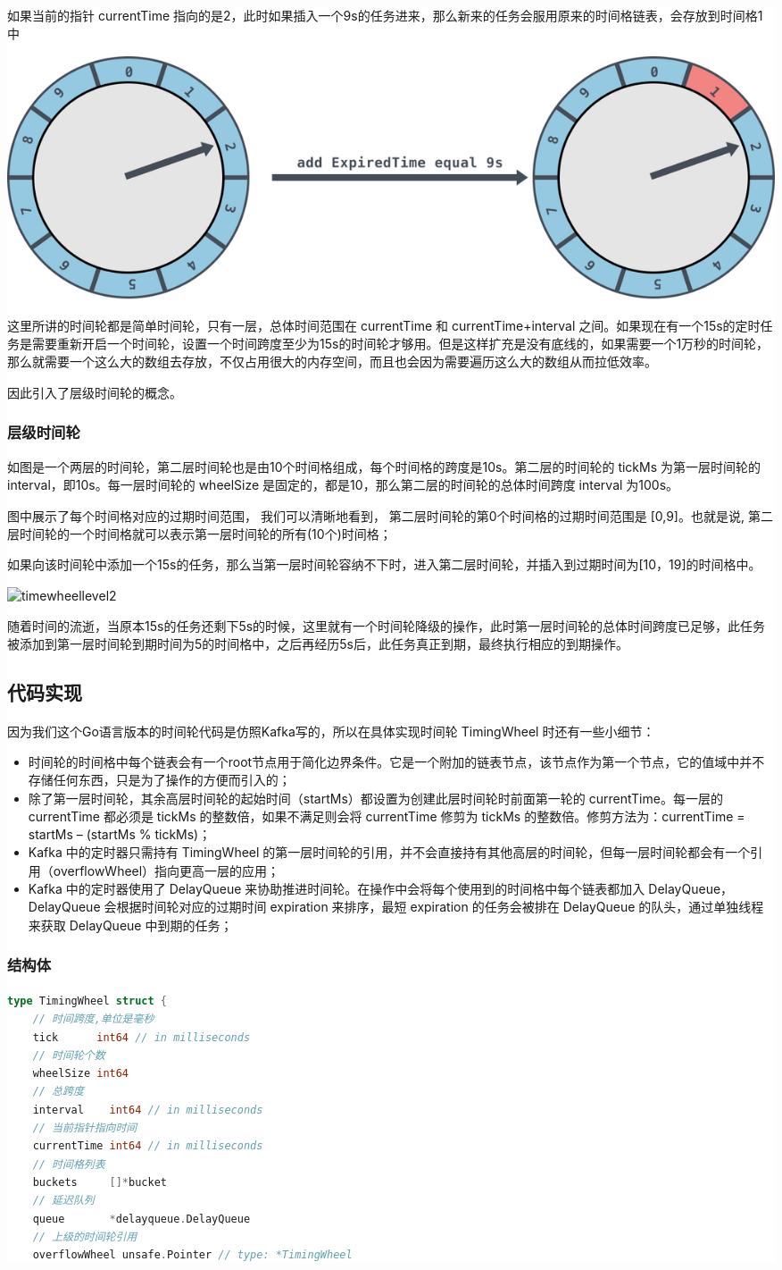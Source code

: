 如果当前的指针 currentTime 指向的是2，此时如果插入一个9s的任务进来，那么新来的任务会服用原来的时间格链表，会存放到时间格1中

![timewheelAdd9S](assets/20210213170325.png)

这里所讲的时间轮都是简单时间轮，只有一层，总体时间范围在 currentTime 和 currentTime+interval 之间。如果现在有一个15s的定时任务是需要重新开启一个时间轮，设置一个时间跨度至少为15s的时间轮才够用。但是这样扩充是没有底线的，如果需要一个1万秒的时间轮，那么就需要一个这么大的数组去存放，不仅占用很大的内存空间，而且也会因为需要遍历这么大的数组从而拉低效率。

因此引入了层级时间轮的概念。

### 层级时间轮

如图是一个两层的时间轮，第二层时间轮也是由10个时间格组成，每个时间格的跨度是10s。第二层的时间轮的 tickMs 为第一层时间轮的 interval，即10s。每一层时间轮的 wheelSize 是固定的，都是10，那么第二层的时间轮的总体时间跨度 interval 为100s。

图中展示了每个时间格对应的过期时间范围， 我们可以清晰地看到， 第二层时间轮的第0个时间格的过期时间范围是 [0,9]。也就是说, 第二层时间轮的一个时间格就可以表示第一层时间轮的所有(10个)时间格；

如果向该时间轮中添加一个15s的任务，那么当第一层时间轮容纳不下时，进入第二层时间轮，并插入到过期时间为[10，19]的时间格中。

![timewheellevel2](https://img.luozhiyun.com/20210213170330.png)

随着时间的流逝，当原本15s的任务还剩下5s的时候，这里就有一个时间轮降级的操作，此时第一层时间轮的总体时间跨度已足够，此任务被添加到第一层时间轮到期时间为5的时间格中，之后再经历5s后，此任务真正到期，最终执行相应的到期操作。

## 代码实现

因为我们这个Go语言版本的时间轮代码是仿照Kafka写的，所以在具体实现时间轮 TimingWheel 时还有一些小细节：

- 时间轮的时间格中每个链表会有一个root节点用于简化边界条件。它是一个附加的链表节点，该节点作为第一个节点，它的值域中并不存储任何东西，只是为了操作的方便而引入的；
- 除了第一层时间轮，其余高层时间轮的起始时间（startMs）都设置为创建此层时间轮时前面第一轮的 currentTime。每一层的 currentTime 都必须是 tickMs 的整数倍，如果不满足则会将 currentTime 修剪为 tickMs 的整数倍。修剪方法为：currentTime = startMs – (startMs % tickMs)；
- Kafka 中的定时器只需持有 TimingWheel 的第一层时间轮的引用，并不会直接持有其他高层的时间轮，但每一层时间轮都会有一个引用（overflowWheel）指向更高一层的应用；
- Kafka 中的定时器使用了 DelayQueue 来协助推进时间轮。在操作中会将每个使用到的时间格中每个链表都加入 DelayQueue，DelayQueue 会根据时间轮对应的过期时间 expiration 来排序，最短 expiration 的任务会被排在 DelayQueue 的队头，通过单独线程来获取 DelayQueue 中到期的任务；

### 结构体

```go
type TimingWheel struct {
    // 时间跨度,单位是毫秒
    tick      int64 // in milliseconds
    // 时间轮个数
    wheelSize int64
    // 总跨度
    interval    int64 // in milliseconds
    // 当前指针指向时间
    currentTime int64 // in milliseconds
    // 时间格列表
    buckets     []*bucket
    // 延迟队列
    queue       *delayqueue.DelayQueue 
    // 上级的时间轮引用
    overflowWheel unsafe.Pointer // type: *TimingWheel
```